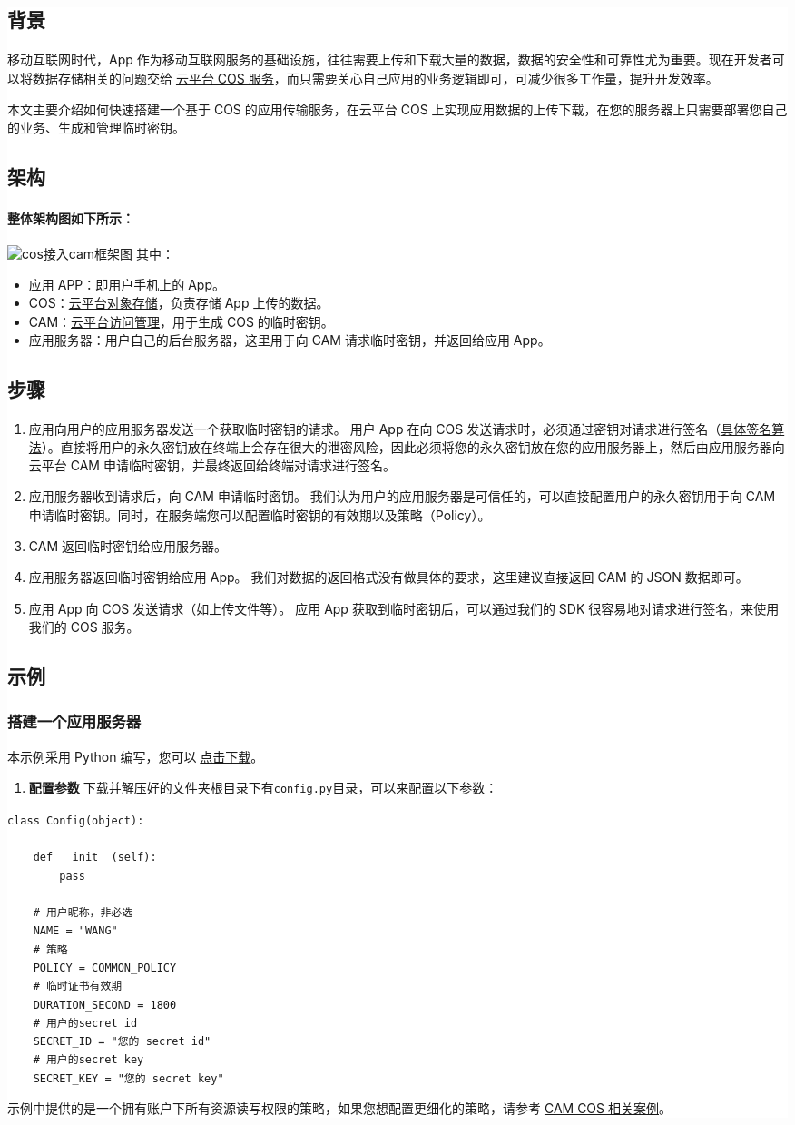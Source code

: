 ## 背景
移动互联网时代，App 作为移动互联网服务的基础设施，往往需要上传和下载大量的数据，数据的安全性和可靠性尤为重要。现在开发者可以将数据存储相关的问题交给 [云平台 COS 服务](http://tcecqpoc.fsphere.cn/product/cos)，而只需要关心自己应用的业务逻辑即可，可减少很多工作量，提升开发效率。

本文主要介绍如何快速搭建一个基于 COS 的应用传输服务，在云平台 COS 上实现应用数据的上传下载，在您的服务器上只需要部署您自己的业务、生成和管理临时密钥。

## 架构
#### 整体架构图如下所示：
![cos接入cam框架图](http://imgcache.tcecqpoc.fsphere.cn/image/mc.qcloudimg.com/static/img/b1e187a9ec129ffc766c07a733ef4dd6/image.jpg)
其中：
- 应用 APP：即用户手机上的 App。
- COS：[云平台对象存储](http://tcecqpoc.fsphere.cn/product/cos)，负责存储 App 上传的数据。
- CAM：[云平台访问管理](http://tcecqpoc.fsphere.cn/product/cam)，用于生成 COS 的临时密钥。
- 应用服务器：用户自己的后台服务器，这里用于向 CAM 请求临时密钥，并返回给应用 App。

## 步骤
1. 应用向用户的应用服务器发送一个获取临时密钥的请求。
用户 App 在向 COS 发送请求时，必须通过密钥对请求进行签名（[具体签名算法](/doc/product/436/7778)）。直接将用户的永久密钥放在终端上会存在很大的泄密风险，因此必须将您的永久密钥放在您的应用服务器上，然后由应用服务器向云平台 CAM 申请临时密钥，并最终返回给终端对请求进行签名。

2. 应用服务器收到请求后，向 CAM 申请临时密钥。
 我们认为用户的应用服务器是可信任的，可以直接配置用户的永久密钥用于向 CAM 申请临时密钥。同时，在服务端您可以配置临时密钥的有效期以及策略（Policy）。

3. CAM 返回临时密钥给应用服务器。

4. 应用服务器返回临时密钥给应用 App。
  我们对数据的返回格式没有做具体的要求，这里建议直接返回 CAM 的 JSON 数据即可。
 
5. 应用 App 向 COS 发送请求（如上传文件等）。
应用 App 获取到临时密钥后，可以通过我们的 SDK 很容易地对请求进行签名，来使用我们的 COS 服务。
  
## 示例
### 搭建一个应用服务器
本示例采用 Python 编写，您可以 [点击下载](http://imgcache.tcecqpoc.fsphere.cn/image/mc.qcloudimg.com/static/archive/29805ea3bb0f5b170527539f33d447fa/signer-release.zip)。
1. **配置参数**
下载并解压好的文件夹根目录下有`config.py`目录，可以来配置以下参数：
```
class Config(object):

    def __init__(self):
        pass

    # 用户昵称，非必选
    NAME = "WANG"
    # 策略
    POLICY = COMMON_POLICY
    # 临时证书有效期
    DURATION_SECOND = 1800
    # 用户的secret id
    SECRET_ID = "您的 secret id"
    # 用户的secret key
    SECRET_KEY = "您的 secret key"
```
示例中提供的是一个拥有账户下所有资源读写权限的策略，如果您想配置更细化的策略，请参考 [CAM COS 相关案例](/doc/product/598/11083)。
